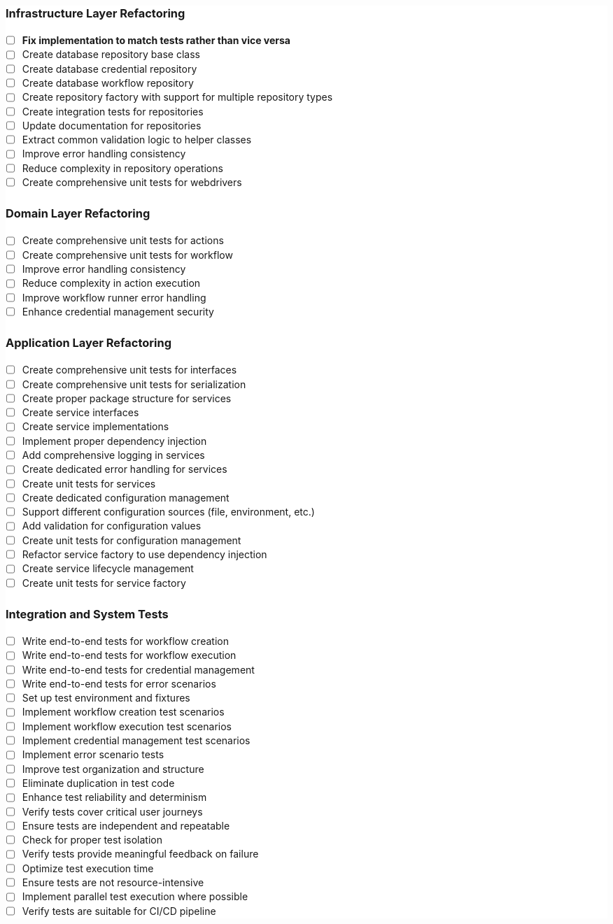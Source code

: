 ### Infrastructure Layer Refactoring

- [ ] **Fix implementation to match tests rather than vice versa**
- [ ] Create database repository base class
- [ ] Create database credential repository
- [ ] Create database workflow repository
- [ ] Create repository factory with support for multiple repository types
- [ ] Create integration tests for repositories
- [ ] Update documentation for repositories
- [ ] Extract common validation logic to helper classes
- [ ] Improve error handling consistency
- [ ] Reduce complexity in repository operations
- [ ] Create comprehensive unit tests for webdrivers

### Domain Layer Refactoring

- [ ] Create comprehensive unit tests for actions
- [ ] Create comprehensive unit tests for workflow
- [ ] Improve error handling consistency
- [ ] Reduce complexity in action execution
- [ ] Improve workflow runner error handling
- [ ] Enhance credential management security

### Application Layer Refactoring

- [ ] Create comprehensive unit tests for interfaces
- [ ] Create comprehensive unit tests for serialization
- [ ] Create proper package structure for services
- [ ] Create service interfaces
- [ ] Create service implementations
- [ ] Implement proper dependency injection
- [ ] Add comprehensive logging in services
- [ ] Create dedicated error handling for services
- [ ] Create unit tests for services
- [ ] Create dedicated configuration management
- [ ] Support different configuration sources (file, environment, etc.)
- [ ] Add validation for configuration values
- [ ] Create unit tests for configuration management
- [ ] Refactor service factory to use dependency injection
- [ ] Create service lifecycle management
- [ ] Create unit tests for service factory

### Integration and System Tests

- [ ] Write end-to-end tests for workflow creation
- [ ] Write end-to-end tests for workflow execution
- [ ] Write end-to-end tests for credential management
- [ ] Write end-to-end tests for error scenarios
- [ ] Set up test environment and fixtures
- [ ] Implement workflow creation test scenarios
- [ ] Implement workflow execution test scenarios
- [ ] Implement credential management test scenarios
- [ ] Implement error scenario tests
- [ ] Improve test organization and structure
- [ ] Eliminate duplication in test code
- [ ] Enhance test reliability and determinism
- [ ] Verify tests cover critical user journeys
- [ ] Ensure tests are independent and repeatable
- [ ] Check for proper test isolation
- [ ] Verify tests provide meaningful feedback on failure
- [ ] Optimize test execution time
- [ ] Ensure tests are not resource-intensive
- [ ] Implement parallel test execution where possible
- [ ] Verify tests are suitable for CI/CD pipeline